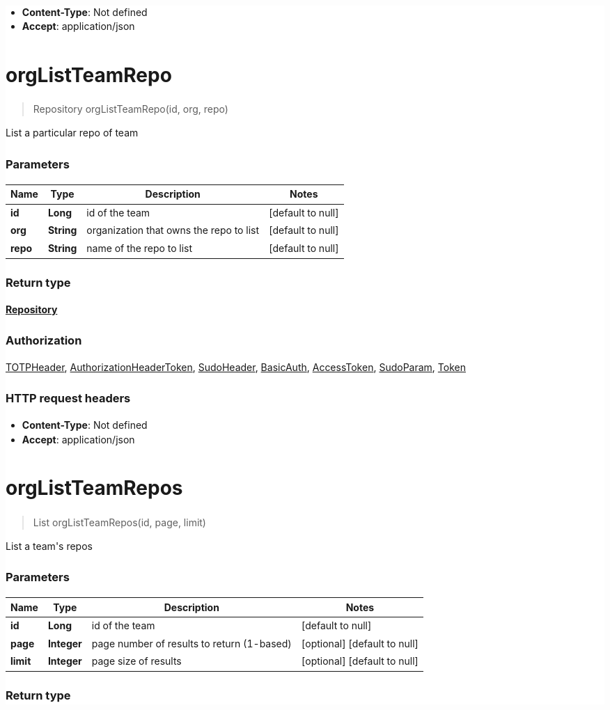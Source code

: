 - **Content-Type**: Not defined
- **Accept**: application/json

<a name="orgListTeamRepo"></a>
# **orgListTeamRepo**
> Repository orgListTeamRepo(id, org, repo)

List a particular repo of team

### Parameters

|Name | Type | Description  | Notes |
|------------- | ------------- | ------------- | -------------|
| **id** | **Long**| id of the team | [default to null] |
| **org** | **String**| organization that owns the repo to list | [default to null] |
| **repo** | **String**| name of the repo to list | [default to null] |

### Return type

[**Repository**](../models/Repository.md)

### Authorization

[TOTPHeader](../README.md#TOTPHeader), [AuthorizationHeaderToken](../README.md#AuthorizationHeaderToken), [SudoHeader](../README.md#SudoHeader), [BasicAuth](../README.md#BasicAuth), [AccessToken](../README.md#AccessToken), [SudoParam](../README.md#SudoParam), [Token](../README.md#Token)

### HTTP request headers

- **Content-Type**: Not defined
- **Accept**: application/json

<a name="orgListTeamRepos"></a>
# **orgListTeamRepos**
> List orgListTeamRepos(id, page, limit)

List a team&#39;s repos

### Parameters

|Name | Type | Description  | Notes |
|------------- | ------------- | ------------- | -------------|
| **id** | **Long**| id of the team | [default to null] |
| **page** | **Integer**| page number of results to return (1-based) | [optional] [default to null] |
| **limit** | **Integer**| page size of results | [optional] [default to null] |

### Return type
